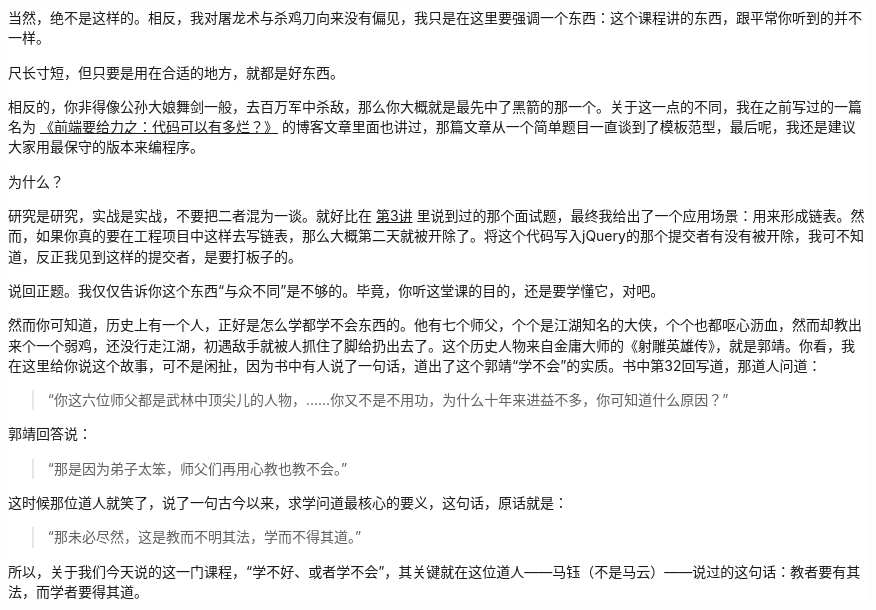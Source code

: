 当然，绝不是这样的。相反，我对屠龙术与杀鸡刀向来没有偏见，我只是在这里要强调一个东西：这个课程讲的东西，跟平常你听到的并不一样。

尺长寸短，但只要是用在合适的地方，就都是好东西。

相反的，你非得像公孙大娘舞剑一般，去百万军中杀敌，那么你大概就是最先中了黑箭的那一个。关于这一点的不同，我在之前写过的一篇名为 [《前端要给力之：代码可以有多烂？》](https://kb.cnblogs.com/page/83497/) 的博客文章里面也讲过，那篇文章从一个简单题目一直谈到了模板范型，最后呢，我还是建议大家用最保守的版本来编程序。

为什么？

研究是研究，实战是实战，不要把二者混为一谈。就好比在 [第3讲](https://time.geekbang.org/column/article/165985) 里说到过的那个面试题，最终我给出了一个应用场景：用来形成链表。然而，如果你真的要在工程项目中这样去写链表，那么大概第二天就被开除了。将这个代码写入jQuery的那个提交者有没有被开除，我可不知道，反正我见到这样的提交者，是要打板子的。

说回正题。我仅仅告诉你这个东西“与众不同”是不够的。毕竟，你听这堂课的目的，还是要学懂它，对吧。

然而你可知道，历史上有一个人，正好是怎么学都学不会东西的。他有七个师父，个个是江湖知名的大侠，个个也都呕心沥血，然而却教出来个一个弱鸡，还没行走江湖，初遇敌手就被人抓住了脚给扔出去了。这个历史人物来自金庸大师的《射雕英雄传》，就是郭靖。你看，我在这里给你说这个故事，可不是闲扯，因为书中有人说了一句话，道出了这个郭靖“学不会”的实质。书中第32回写道，那道人问道：

> “你这六位师父都是武林中顶尖儿的人物，……你又不是不用功，为什么十年来进益不多，你可知道什么原因？”

郭靖回答说：

> “那是因为弟子太笨，师父们再用心教也教不会。”

这时候那位道人就笑了，说了一句古今以来，求学问道最核心的要义，这句话，原话就是：

> “那未必尽然，这是教而不明其法，学而不得其道。”

所以，关于我们今天说的这一门课程，“学不好、或者学不会”，其关键就在这位道人——马钰（不是马云）——说过的这句话：教者要有其法，而学者要得其道。